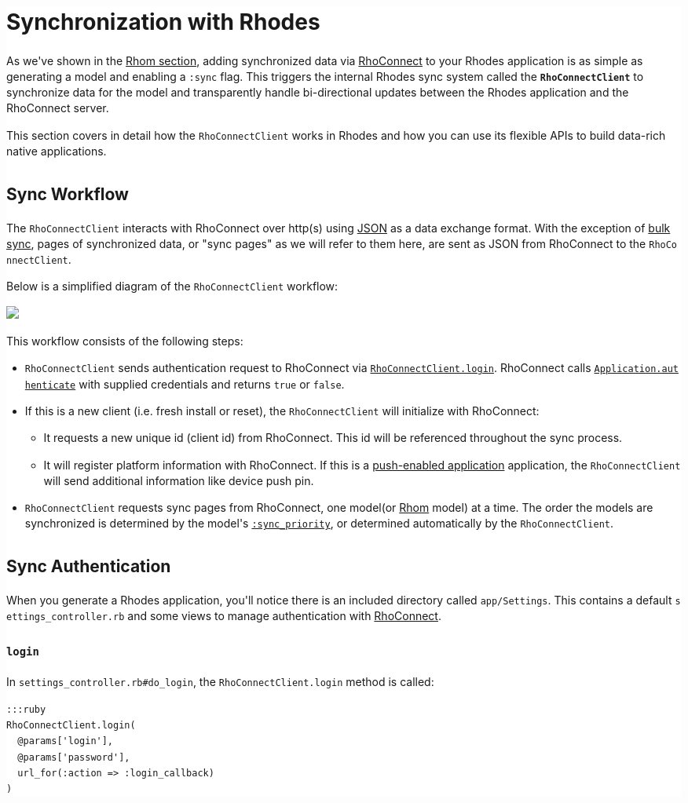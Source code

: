 # Synchronization with Rhodes
As we've shown in the [Rhom section](../../2.2.0/rhodes/rhom), adding synchronized data via [RhoConnect](../rhoconnect/introduction) to your Rhodes application is as simple as generating a model and enabling a `:sync` flag.  This triggers the internal Rhodes sync system called the **`RhoConnectClient`** to synchronize data for the model and transparently handle bi-directional updates between the Rhodes application and the RhoConnect server.

This section covers in detail how the `RhoConnectClient` works in Rhodes and how you can use its flexible APIs to build data-rich native applications.

## Sync Workflow
The `RhoConnectClient` interacts with RhoConnect over http(s) using [JSON](http://www.json.org/) as a data exchange format.  With the exception of [bulk sync](../rhoconnect/bulk-sync), pages of synchronized data, or "sync pages" as we will refer to them here, are sent as JSON from RhoConnect to the `RhoConnectClient`.

Below is a simplified diagram of the `RhoConnectClient` workflow:

<img src="https://s3.amazonaws.com/rhodocs/guide/synchronization/sync-flow.png">

This workflow consists of the following steps:

* `RhoConnectClient` sends authentication request to RhoConnect via [`RhoConnectClient.login`](#syncengine-api).  RhoConnect calls [`Application.authenticate`](../rhoconnect/authentication) with supplied credentials and returns `true` or `false`.

* If this is a new client (i.e. fresh install or reset), the `RhoConnectClient` will initialize with RhoConnect:

	* It requests a new unique id (client id) from RhoConnect.  This id will be referenced throughout the sync process.

	* It will register platform information with RhoConnect.  If this is a [push-enabled application](device-caps#push-notifications) application, the `RhoConnectClient` will send additional information like device push pin.

* `RhoConnectClient` requests sync pages from RhoConnect, one model(or [Rhom](rhom) model) at a time.  The order the models are synchronized is determined by the model's [`:sync_priority`](rhom#property-bag), or determined automatically by the `RhoConnectClient`.

## Sync Authentication
When you generate a Rhodes application, you'll notice there is an included directory called `app/Settings`.  This contains a default `settings_controller.rb` and some views to manage authentication with [RhoConnect](../rhoconnect/introduction).

### `login`
In `settings_controller.rb#do_login`, the `RhoConnectClient.login` method is called:

	:::ruby
	RhoConnectClient.login(
	  @params['login'], 
	  @params['password'], 
	  url_for(:action => :login_callback) 
	)
	